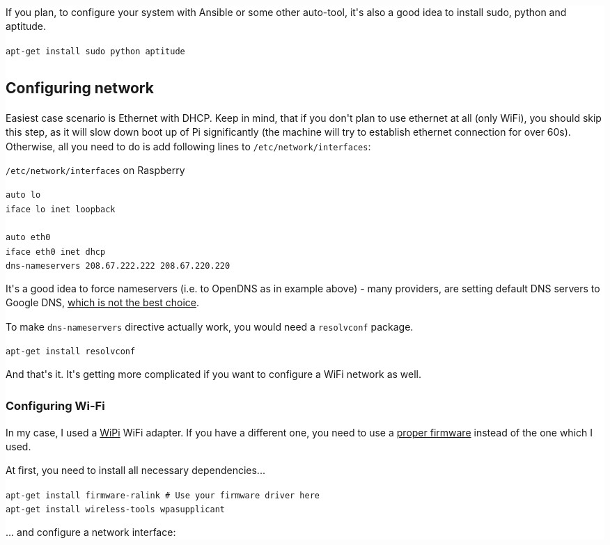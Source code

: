 If you plan, to configure your system with Ansible or some other auto-tool, it's also a good idea to install
sudo, python and aptitude.

```bash{promptUser: root}{promptHost: raspberrypi2}
apt-get install sudo python aptitude
```

## Configuring network

Easiest case scenario is Ethernet with DHCP. Keep in mind, that if you don't plan to use ethernet at all (only WiFi),
you should skip this step, as it will slow down boot up of Pi significantly (the machine will try to establish ethernet
connection for over 60s). Otherwise, all you need to do is add following lines to `/etc/network/interfaces`:

`/etc/network/interfaces` on Raspberry
```none
auto lo
iface lo inet loopback

auto eth0
iface eth0 inet dhcp
dns-nameservers 208.67.222.222 208.67.220.220
```

It's a good idea to force nameservers (i.e. to OpenDNS as in example above) - many providers, are setting default DNS
servers to Google DNS, [which is not the best choice](https://developers.google.com/speed/public-dns/faq#privacy).

To make `dns-nameservers` directive actually work, you would need a `resolvconf` package.

```bash{promptUser: root}{promptHost: raspberrypi2}
apt-get install resolvconf
```

And that's it. It's getting more complicated if you want to configure a WiFi network as well.

### Configuring Wi-Fi

In my case, I used a [WiPi](https://www.element14.com/community/docs/DOC-48541?ICID=rpiaccsy-access-products#) WiFi
adapter. If you have a different one, you need to use a [proper firmware](https://packages.debian.org/source/wheezy/firmware-nonfree)
instead of the one which I used.

At first, you need to install all necessary dependencies...

```bash{promptUser: root}{promptHost: raspberrypi2}
apt-get install firmware-ralink # Use your firmware driver here
apt-get install wireless-tools wpasupplicant
```

... and configure a network interface:
